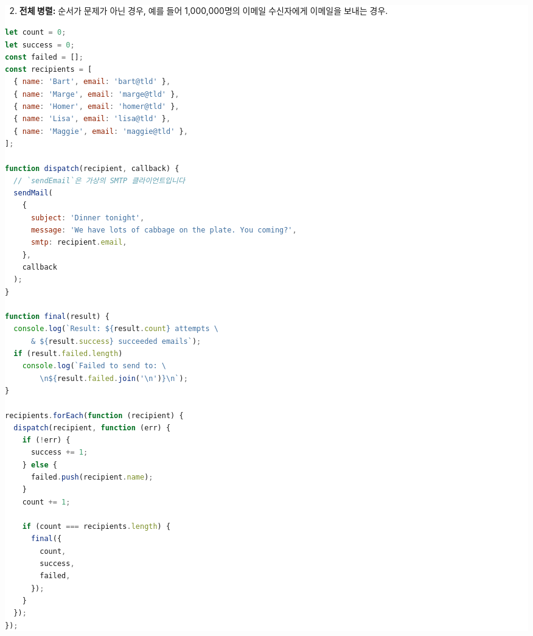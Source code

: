 ```js
```

2. **전체 병렬:** 순서가 문제가 아닌 경우, 예를 들어 1,000,000명의 이메일 수신자에게 이메일을 보내는 경우.

```js
let count = 0;
let success = 0;
const failed = [];
const recipients = [
  { name: 'Bart', email: 'bart@tld' },
  { name: 'Marge', email: 'marge@tld' },
  { name: 'Homer', email: 'homer@tld' },
  { name: 'Lisa', email: 'lisa@tld' },
  { name: 'Maggie', email: 'maggie@tld' },
];

function dispatch(recipient, callback) {
  // `sendEmail`은 가상의 SMTP 클라이언트입니다
  sendMail(
    {
      subject: 'Dinner tonight',
      message: 'We have lots of cabbage on the plate. You coming?',
      smtp: recipient.email,
    },
    callback
  );
}

function final(result) {
  console.log(`Result: ${result.count} attempts \
      & ${result.success} succeeded emails`);
  if (result.failed.length)
    console.log(`Failed to send to: \
        \n${result.failed.join('\n')}\n`);
}

recipients.forEach(function (recipient) {
  dispatch(recipient, function (err) {
    if (!err) {
      success += 1;
    } else {
      failed.push(recipient.name);
    }
    count += 1;

    if (count === recipients.length) {
      final({
        count,
        success,
        failed,
      });
    }
  });
});
```
